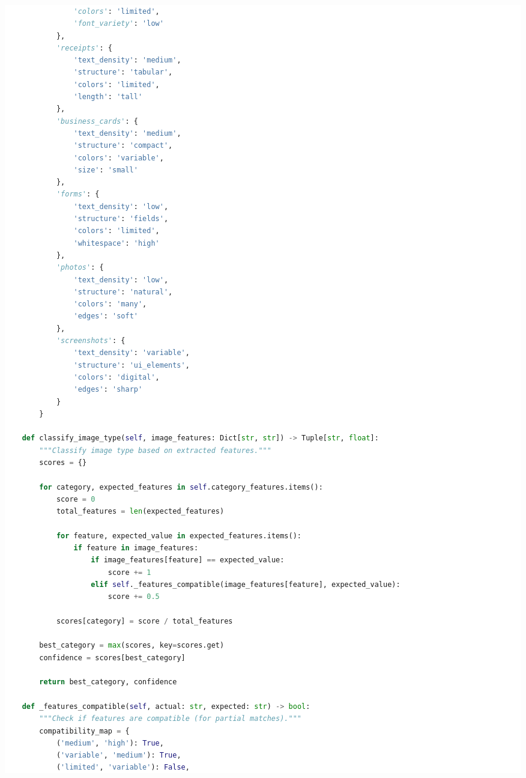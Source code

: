 ```python
                'colors': 'limited',
                'font_variety': 'low'
            },
            'receipts': {
                'text_density': 'medium',
                'structure': 'tabular',
                'colors': 'limited',
                'length': 'tall'
            },
            'business_cards': {
                'text_density': 'medium',
                'structure': 'compact',
                'colors': 'variable',
                'size': 'small'
            },
            'forms': {
                'text_density': 'low',
                'structure': 'fields',
                'colors': 'limited',
                'whitespace': 'high'
            },
            'photos': {
                'text_density': 'low',
                'structure': 'natural',
                'colors': 'many',
                'edges': 'soft'
            },
            'screenshots': {
                'text_density': 'variable',
                'structure': 'ui_elements',
                'colors': 'digital',
                'edges': 'sharp'
            }
        }
    
    def classify_image_type(self, image_features: Dict[str, str]) -> Tuple[str, float]:
        """Classify image type based on extracted features."""
        scores = {}
        
        for category, expected_features in self.category_features.items():
            score = 0
            total_features = len(expected_features)
            
            for feature, expected_value in expected_features.items():
                if feature in image_features:
                    if image_features[feature] == expected_value:
                        score += 1
                    elif self._features_compatible(image_features[feature], expected_value):
                        score += 0.5
            
            scores[category] = score / total_features
        
        best_category = max(scores, key=scores.get)
        confidence = scores[best_category]
        
        return best_category, confidence
    
    def _features_compatible(self, actual: str, expected: str) -> bool:
        """Check if features are compatible (for partial matches)."""
        compatibility_map = {
            ('medium', 'high'): True,
            ('variable', 'medium'): True,
            ('limited', 'variable'): False,
```